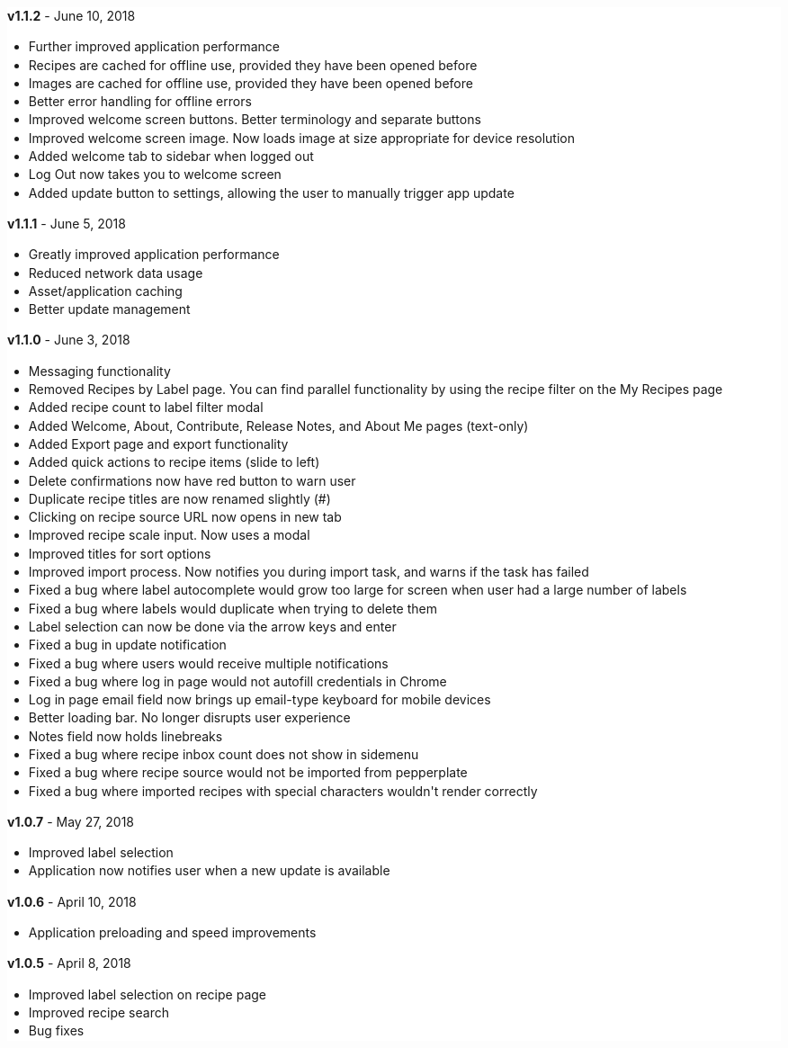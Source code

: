 **v1.1.2** - June 10, 2018
- Further improved application performance
- Recipes are cached for offline use, provided they have been opened before
- Images are cached for offline use, provided they have been opened before
- Better error handling for offline errors
- Improved welcome screen buttons. Better terminology and separate buttons
- Improved welcome screen image. Now loads image at size appropriate for device resolution
- Added welcome tab to sidebar when logged out
- Log Out now takes you to welcome screen
- Added update button to settings, allowing the user to manually trigger app update

**v1.1.1** - June 5, 2018
- Greatly improved application performance
- Reduced network data usage
- Asset/application caching
- Better update management

**v1.1.0** - June 3, 2018
- Messaging functionality
- Removed Recipes by Label page. You can find parallel functionality by using the recipe filter on the My Recipes page
- Added recipe count to label filter modal
- Added Welcome, About, Contribute, Release Notes, and About Me pages (text-only)
- Added Export page and export functionality
- Added quick actions to recipe items (slide to left)
- Delete confirmations now have red button to warn user
- Duplicate recipe titles are now renamed slightly (#)
- Clicking on recipe source URL now opens in new tab
- Improved recipe scale input. Now uses a modal
- Improved titles for sort options
- Improved import process. Now notifies you during import task, and warns if the task has failed
- Fixed a bug where label autocomplete would grow too large for screen when user had a large number of labels
- Fixed a bug where labels would duplicate when trying to delete them
- Label selection can now be done via the arrow keys and enter
- Fixed a bug in update notification
- Fixed a bug where users would receive multiple notifications
- Fixed a bug where log in page would not autofill credentials in Chrome
- Log in page email field now brings up email-type keyboard for mobile devices
- Better loading bar. No longer disrupts user experience
- Notes field now holds linebreaks
- Fixed a bug where recipe inbox count does not show in sidemenu
- Fixed a bug where recipe source would not be imported from pepperplate
- Fixed a bug where imported recipes with special characters wouldn't render correctly

**v1.0.7** - May 27, 2018
- Improved label selection
- Application now notifies user when a new update is available

**v1.0.6** - April 10, 2018
- Application preloading and speed improvements

**v1.0.5** - April 8, 2018
- Improved label selection on recipe page
- Improved recipe search
- Bug fixes
